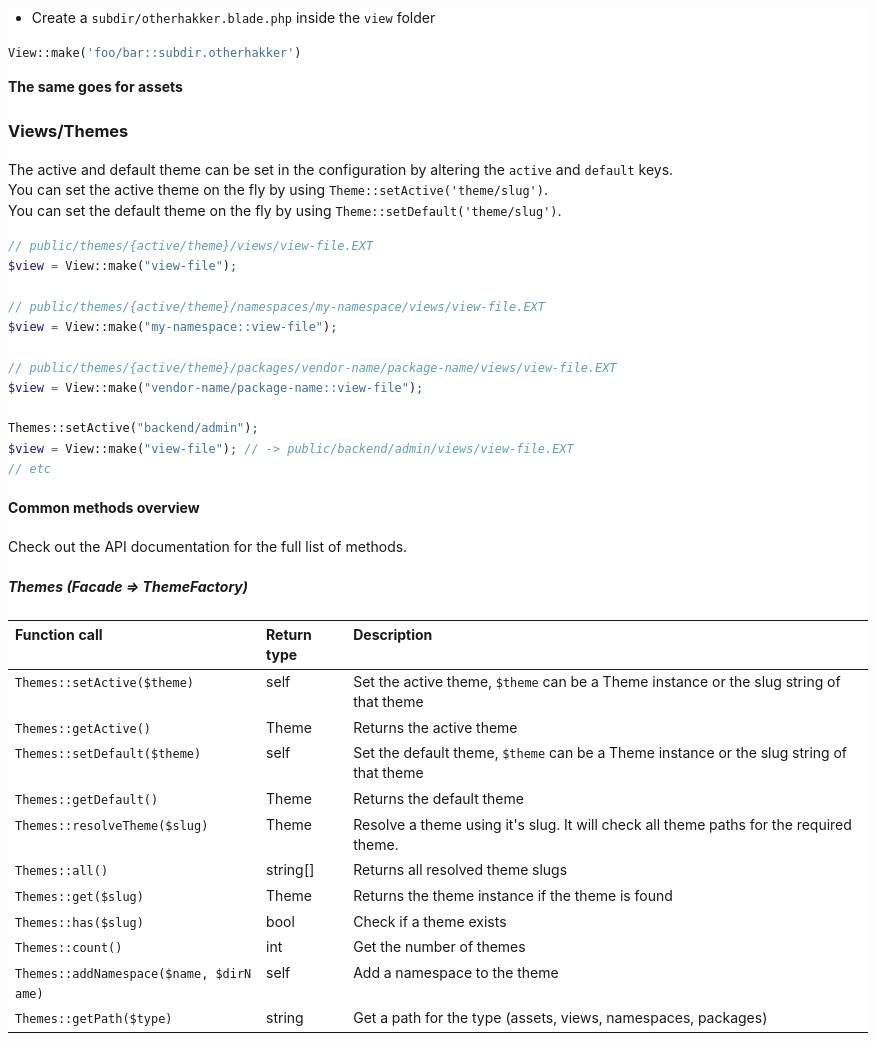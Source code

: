 - Create a `subdir/otherhakker.blade.php` inside the `view` folder
```php
View::make('foo/bar::subdir.otherhakker')
```

**The same goes for assets**

### Views/Themes 

The active and default theme can be set in the configuration by altering the `active` and `default` keys.  
You can set the active theme on the fly by using `Theme::setActive('theme/slug')`.  
You can set the default theme on the fly by using `Theme::setDefault('theme/slug')`.  

```php
// public/themes/{active/theme}/views/view-file.EXT
$view = View::make("view-file");

// public/themes/{active/theme}/namespaces/my-namespace/views/view-file.EXT
$view = View::make("my-namespace::view-file");

// public/themes/{active/theme}/packages/vendor-name/package-name/views/view-file.EXT
$view = View::make("vendor-name/package-name::view-file");

Themes::setActive("backend/admin");
$view = View::make("view-file"); // -> public/backend/admin/views/view-file.EXT
// etc
```

#### Common methods overview
Check out the API documentation for the full list of methods.

##### Themes (Facade => ThemeFactory)
 
| Function call | Return type | Description |
|:--------------|:------------|:------------|
| `Themes::setActive($theme)`   | self  | Set the active theme, `$theme` can be a Theme instance or the slug string of that theme |
| `Themes::getActive()`         | Theme | Returns the active theme |
| `Themes::setDefault($theme)`  | self  | Set the default theme, `$theme` can be a Theme instance or the slug string of that theme |
| `Themes::getDefault()`        | Theme | Returns the default theme |
| `Themes::resolveTheme($slug)` | Theme | Resolve a theme using it's slug. It will check all theme paths for the required theme. |
| `Themes::all()`               | string[] | Returns all resolved theme slugs |
| `Themes::get($slug)`          | Theme | Returns the theme instance if the theme is found |
| `Themes::has($slug)`          | bool  | Check if a theme exists |
| `Themes::count()`             | int   | Get the number of themes |
| `Themes::addNamespace($name, $dirName)`      | self   | Add a namespace to the theme |
| `Themes::getPath($type)`      | string   | Get a path for the type (assets, views, namespaces, packages) |
